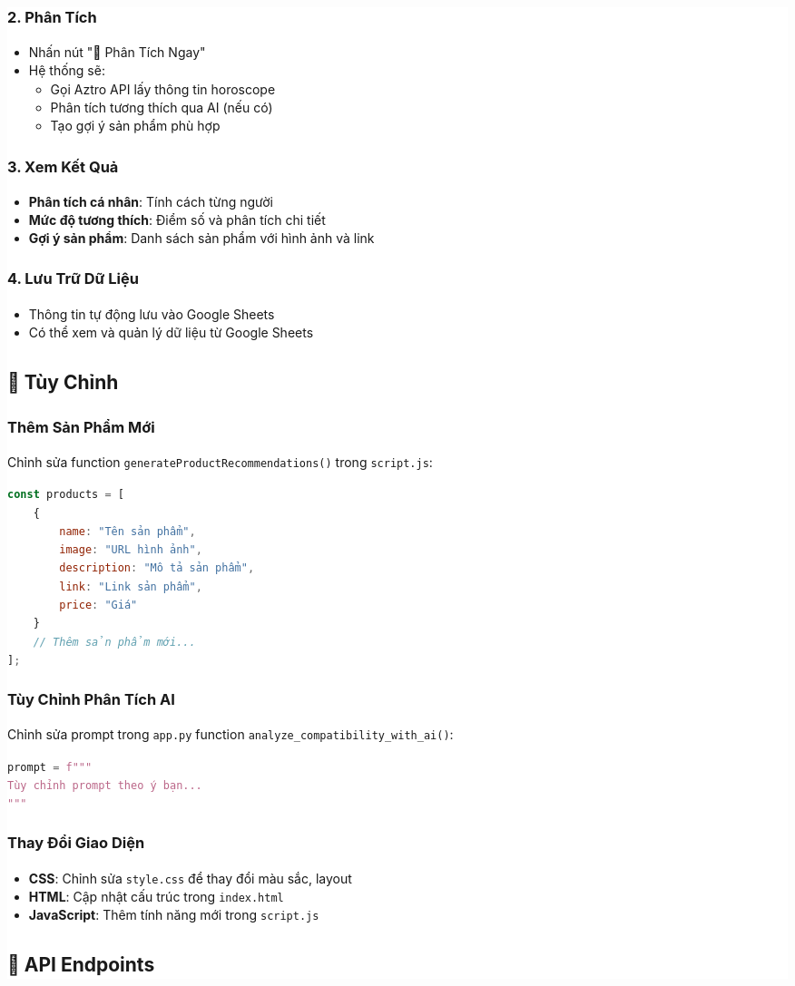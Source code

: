 ### 2. Phân Tích
- Nhấn nút "🔮 Phân Tích Ngay"
- Hệ thống sẽ:
  - Gọi Aztro API lấy thông tin horoscope
  - Phân tích tương thích qua AI (nếu có)
  - Tạo gợi ý sản phẩm phù hợp

### 3. Xem Kết Quả
- **Phân tích cá nhân**: Tính cách từng người
- **Mức độ tương thích**: Điểm số và phân tích chi tiết
- **Gợi ý sản phẩm**: Danh sách sản phẩm với hình ảnh và link

### 4. Lưu Trữ Dữ Liệu
- Thông tin tự động lưu vào Google Sheets
- Có thể xem và quản lý dữ liệu từ Google Sheets

## 🎨 Tùy Chỉnh

### Thêm Sản Phẩm Mới
Chỉnh sửa function `generateProductRecommendations()` trong `script.js`:

```javascript
const products = [
    {
        name: "Tên sản phẩm",
        image: "URL hình ảnh",
        description: "Mô tả sản phẩm",
        link: "Link sản phẩm", 
        price: "Giá"
    }
    // Thêm sản phẩm mới...
];
```

### Tùy Chỉnh Phân Tích AI
Chỉnh sửa prompt trong `app.py` function `analyze_compatibility_with_ai()`:

```python
prompt = f"""
Tùy chỉnh prompt theo ý bạn...
"""
```

### Thay Đổi Giao Diện
- **CSS**: Chỉnh sửa `style.css` để thay đổi màu sắc, layout
- **HTML**: Cập nhật cấu trúc trong `index.html`
- **JavaScript**: Thêm tính năng mới trong `script.js`

## 🔧 API Endpoints
